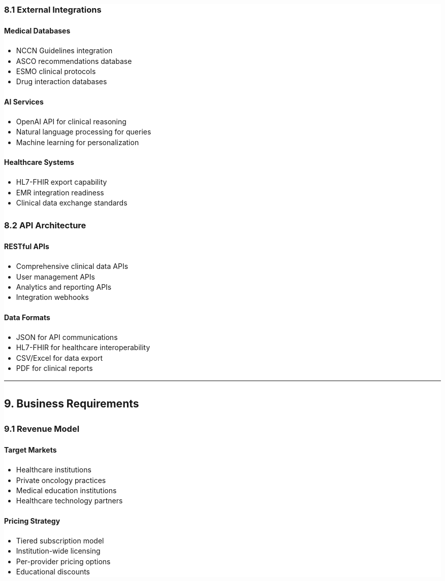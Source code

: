 ### 8.1 External Integrations

#### Medical Databases
- NCCN Guidelines integration
- ASCO recommendations database
- ESMO clinical protocols
- Drug interaction databases

#### AI Services
- OpenAI API for clinical reasoning
- Natural language processing for queries
- Machine learning for personalization

#### Healthcare Systems
- HL7-FHIR export capability
- EMR integration readiness
- Clinical data exchange standards

### 8.2 API Architecture

#### RESTful APIs
- Comprehensive clinical data APIs
- User management APIs
- Analytics and reporting APIs
- Integration webhooks

#### Data Formats
- JSON for API communications
- HL7-FHIR for healthcare interoperability
- CSV/Excel for data export
- PDF for clinical reports

---

## 9. Business Requirements

### 9.1 Revenue Model

#### Target Markets
- Healthcare institutions
- Private oncology practices
- Medical education institutions
- Healthcare technology partners

#### Pricing Strategy
- Tiered subscription model
- Institution-wide licensing
- Per-provider pricing options
- Educational discounts
